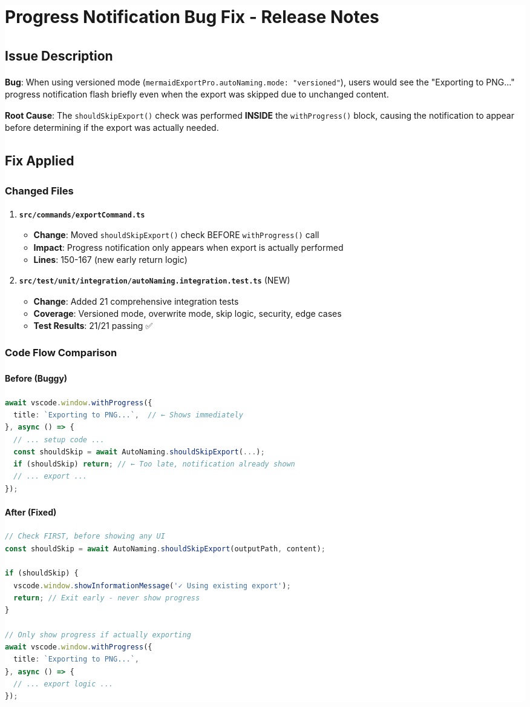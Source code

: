 # Progress Notification Bug Fix - Release Notes

## Issue Description

**Bug**: When using versioned mode (`mermaidExportPro.autoNaming.mode: "versioned"`), users would see the "Exporting to PNG..." progress notification flash briefly even when the export was skipped due to unchanged content.

**Root Cause**: The `shouldSkipExport()` check was performed **INSIDE** the `withProgress()` block, causing the notification to appear before determining if the export was actually needed.

## Fix Applied

### Changed Files

1. **`src/commands/exportCommand.ts`**
   - **Change**: Moved `shouldSkipExport()` check BEFORE `withProgress()` call
   - **Impact**: Progress notification only appears when export is actually performed
   - **Lines**: 150-167 (new early return logic)

2. **`src/test/unit/integration/autoNaming.integration.test.ts`** (NEW)
   - **Change**: Added 21 comprehensive integration tests
   - **Coverage**: Versioned mode, overwrite mode, skip logic, security, edge cases
   - **Test Results**: 21/21 passing ✅

### Code Flow Comparison

#### Before (Buggy)
```typescript
await vscode.window.withProgress({
  title: `Exporting to PNG...`,  // ← Shows immediately
}, async () => {
  // ... setup code ...
  const shouldSkip = await AutoNaming.shouldSkipExport(...);
  if (shouldSkip) return; // ← Too late, notification already shown
  // ... export ...
});
```

#### After (Fixed)
```typescript
// Check FIRST, before showing any UI
const shouldSkip = await AutoNaming.shouldSkipExport(outputPath, content);

if (shouldSkip) {
  vscode.window.showInformationMessage('✓ Using existing export');
  return; // Exit early - never show progress
}

// Only show progress if actually exporting
await vscode.window.withProgress({
  title: `Exporting to PNG...`,
}, async () => {
  // ... export logic ...
});
```

